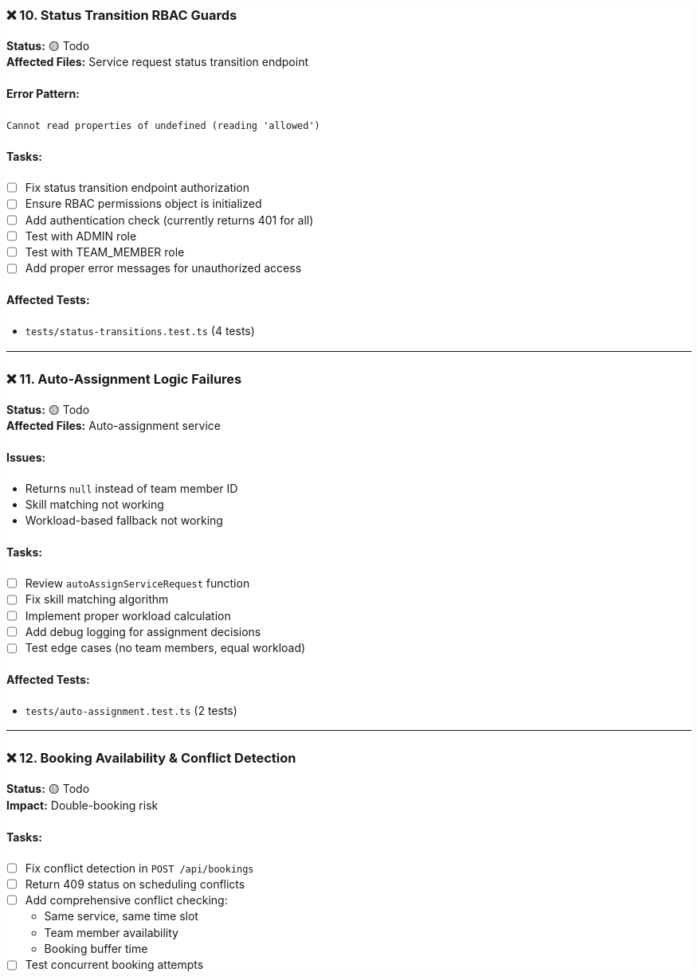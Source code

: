 ### ❌ 10. Status Transition RBAC Guards
**Status:** 🟡 Todo  
**Affected Files:** Service request status transition endpoint

#### Error Pattern:
```
Cannot read properties of undefined (reading 'allowed')
```

#### Tasks:
- [ ] Fix status transition endpoint authorization
- [ ] Ensure RBAC permissions object is initialized
- [ ] Add authentication check (currently returns 401 for all)
- [ ] Test with ADMIN role
- [ ] Test with TEAM_MEMBER role
- [ ] Add proper error messages for unauthorized access

#### Affected Tests:
- `tests/status-transitions.test.ts` (4 tests)

---

### ❌ 11. Auto-Assignment Logic Failures
**Status:** 🟡 Todo  
**Affected Files:** Auto-assignment service

#### Issues:
- Returns `null` instead of team member ID
- Skill matching not working
- Workload-based fallback not working

#### Tasks:
- [ ] Review `autoAssignServiceRequest` function
- [ ] Fix skill matching algorithm
- [ ] Implement proper workload calculation
- [ ] Add debug logging for assignment decisions
- [ ] Test edge cases (no team members, equal workload)

#### Affected Tests:
- `tests/auto-assignment.test.ts` (2 tests)

---

### ❌ 12. Booking Availability & Conflict Detection
**Status:** 🟡 Todo  
**Impact:** Double-booking risk

#### Tasks:
- [ ] Fix conflict detection in `POST /api/bookings`
- [ ] Return 409 status on scheduling conflicts
- [ ] Add comprehensive conflict checking:
  - Same service, same time slot
  - Team member availability
  - Booking buffer time
- [ ] Test concurrent booking attempts
